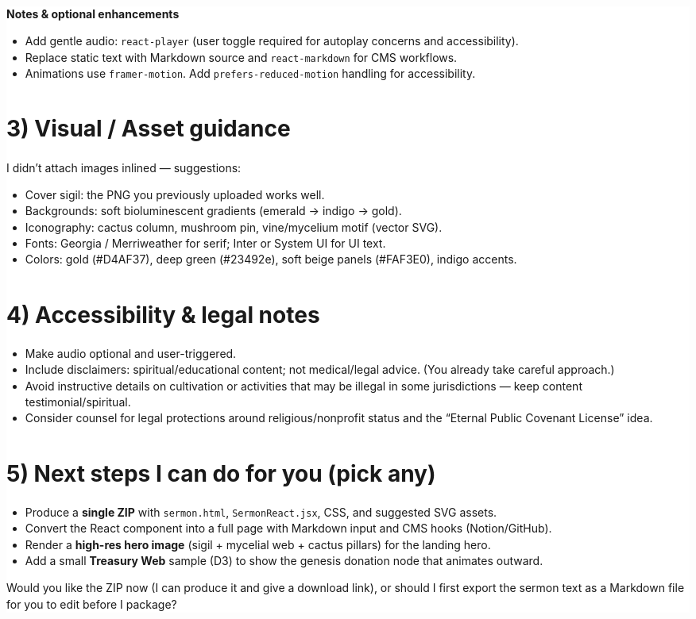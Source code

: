 **Notes & optional enhancements**
- Add gentle audio: `react-player` (user toggle required for autoplay concerns and accessibility).
- Replace static text with Markdown source and `react-markdown` for CMS workflows.
- Animations use `framer-motion`. Add `prefers-reduced-motion` handling for accessibility.

# 3) Visual / Asset guidance
I didn’t attach images inlined — suggestions:
- Cover sigil: the PNG you previously uploaded works well.
- Backgrounds: soft bioluminescent gradients (emerald → indigo → gold).
- Iconography: cactus column, mushroom pin, vine/mycelium motif (vector SVG).
- Fonts: Georgia / Merriweather for serif; Inter or System UI for UI text.
- Colors: gold (#D4AF37), deep green (#23492e), soft beige panels (#FAF3E0), indigo accents.

# 4) Accessibility & legal notes
- Make audio optional and user-triggered.
- Include disclaimers: spiritual/educational content; not medical/legal advice. (You already take careful approach.)
- Avoid instructive details on cultivation or activities that may be illegal in some jurisdictions — keep content testimonial/spiritual.
- Consider counsel for legal protections around religious/nonprofit status and the “Eternal Public Covenant License” idea.

# 5) Next steps I can do for you (pick any)
- Produce a **single ZIP** with `sermon.html`, `SermonReact.jsx`, CSS, and suggested SVG assets.
- Convert the React component into a full page with Markdown input and CMS hooks (Notion/GitHub).
- Render a **high-res hero image** (sigil + mycelial web + cactus pillars) for the landing hero.
- Add a small **Treasury Web** sample (D3) to show the genesis donation node that animates outward.

Would you like the ZIP now (I can produce it and give a download link), or should I first export the sermon text as a Markdown file for you to edit before I package?



